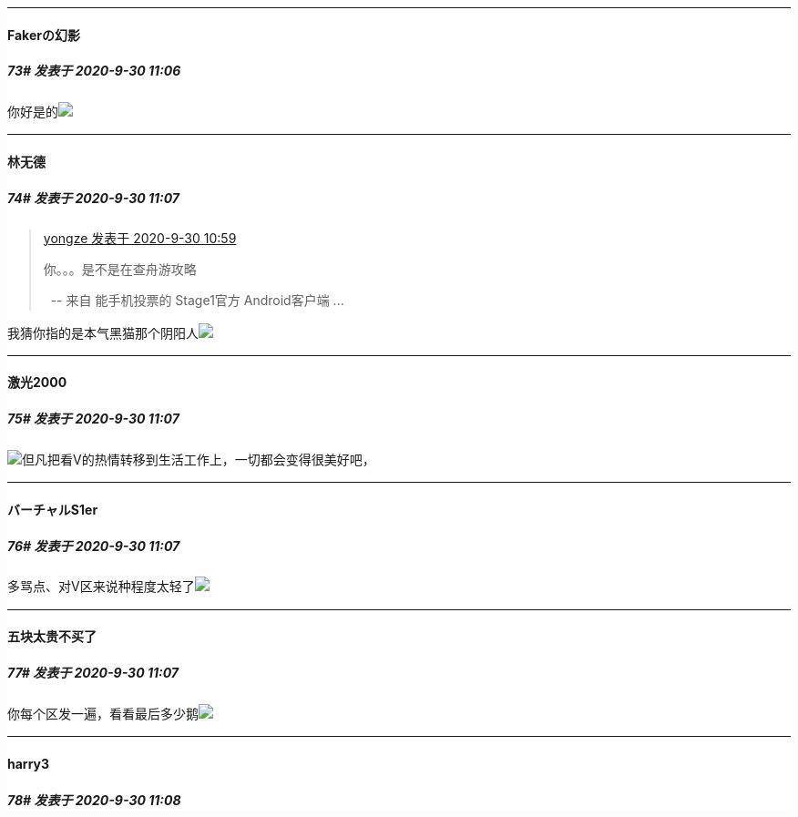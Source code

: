 
-----

####  Fakerの幻影  
##### 73#       发表于 2020-9-30 11:06


你好是的<img src="https://static.saraba1st.com/image/smiley/face2017/067.png" referrerpolicy="no-referrer">


-----

####  林无德  
##### 74#       发表于 2020-9-30 11:07


<blockquote><a href="httphttps://bbs.saraba1st.com/2b/forum.php?mod=redirect&amp;goto=findpost&amp;pid=48905924&amp;ptid=1962650" target="_blank">yongze 发表于 2020-9-30 10:59</a>

你。。。是不是在查舟游攻略


  -- 来自 能手机投票的 Stage1官方 Android客户端 ...</blockquote>
我猜你指的是本气黑猫那个阴阳人<img src="https://static.saraba1st.com/image/smiley/face2017/067.png" referrerpolicy="no-referrer">


-----

####  激光2000  
##### 75#       发表于 2020-9-30 11:07


<img src="https://static.saraba1st.com/image/smiley/face2017/004.gif" referrerpolicy="no-referrer">但凡把看V的热情转移到生活工作上，一切都会变得很美好吧，


-----

####  バーチャルS1er  
##### 76#       发表于 2020-9-30 11:07


多骂点、对V区来说种程度太轻了<img src="https://static.saraba1st.com/image/smiley/face2017/067.png" referrerpolicy="no-referrer">


-----

####  五块太贵不买了  
##### 77#       发表于 2020-9-30 11:07


你每个区发一遍，看看最后多少鹅<img src="https://static.saraba1st.com/image/smiley/face2017/053.png" referrerpolicy="no-referrer">


-----

####  harry3  
##### 78#       发表于 2020-9-30 11:08

